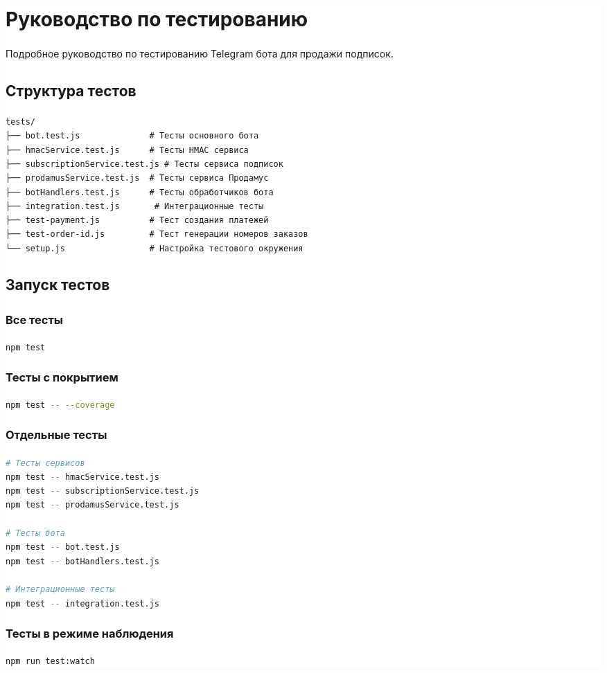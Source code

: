 # Руководство по тестированию

Подробное руководство по тестированию Telegram бота для продажи подписок.

## Структура тестов

```
tests/
├── bot.test.js              # Тесты основного бота
├── hmacService.test.js      # Тесты HMAC сервиса
├── subscriptionService.test.js # Тесты сервиса подписок
├── prodamusService.test.js  # Тесты сервиса Продамус
├── botHandlers.test.js      # Тесты обработчиков бота
├── integration.test.js       # Интеграционные тесты
├── test-payment.js          # Тест создания платежей
├── test-order-id.js         # Тест генерации номеров заказов
└── setup.js                 # Настройка тестового окружения
```

## Запуск тестов

### Все тесты
```bash
npm test
```

### Тесты с покрытием
```bash
npm test -- --coverage
```

### Отдельные тесты
```bash
# Тесты сервисов
npm test -- hmacService.test.js
npm test -- subscriptionService.test.js
npm test -- prodamusService.test.js

# Тесты бота
npm test -- bot.test.js
npm test -- botHandlers.test.js

# Интеграционные тесты
npm test -- integration.test.js
```

### Тесты в режиме наблюдения
```bash
npm run test:watch
```
